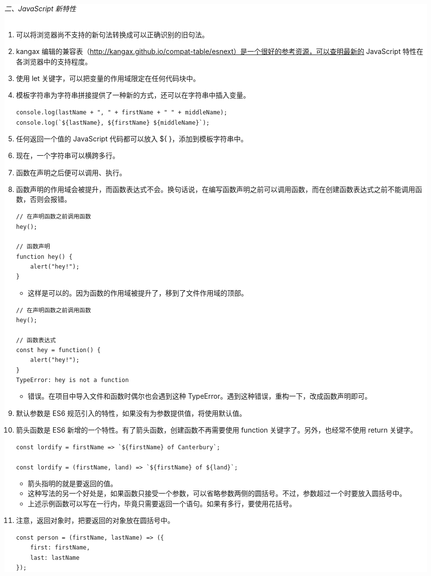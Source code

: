 ###### 二、JavaScript 新特性

1. 可以将浏览器尚不支持的新句法转换成可以正确识别的旧句法。

2. kangax 编辑的兼容表（http://kangax.github.io/compat-table/esnext）是一个很好的参考资源，可以查明最新的 JavaScript 特性在各浏览器中的支持程度。

3. 使用 let 关键字，可以把变量的作用域限定在任何代码块中。

4. 模板字符串为字符串拼接提供了一种新的方式，还可以在字符串中插入变量。
	```
	console.log(lastName + ", " + firstName + " " + middleName);
	console.log(`${lastName}, ${firstName} ${middleName}`);
	```

5. 任何返回一个值的 JavaScript 代码都可以放入 ${ }，添加到模板字符串中。

6. 现在，一个字符串可以横跨多行。

7. 函数在声明之后便可以调用、执行。

8. 函数声明的作用域会被提升，而函数表达式不会。换句话说，在编写函数声明之前可以调用函数，而在创建函数表达式之前不能调用函数，否则会报错。
	```
	// 在声明函数之前调用函数
	hey();
	
	// 函数声明
	function hey() {
		alert("hey!");
	}
	```
	- 这样是可以的。因为函数的作用域被提升了，移到了文件作用域的顶部。
	
	```
	// 在声明函数之前调用函数
	hey();
	
	// 函数表达式
	const hey = function() {
		alert("hey!");
	}
	TypeError: hey is not a function
	```
	- 错误。在项目中导入文件和函数时偶尔也会遇到这种 TypeError。遇到这种错误，重构一下，改成函数声明即可。

9. 默认参数是 ES6 规范引入的特性，如果没有为参数提供值，将使用默认值。

10. 箭头函数是 ES6 新增的一个特性。有了箭头函数，创建函数不再需要使用 function 关键字了。另外，也经常不使用 return 关键字。
	```
	const lordify = firstName => `${firstName} of Canterbury`;
	
	const lordify = (firstName, land) => `${firstName} of ${land}`;
	```
	- 箭头指明的就是要返回的值。
	- 这种写法的另一个好处是，如果函数只接受一个参数，可以省略参数两侧的圆括号。不过，参数超过一个时要放入圆括号中。
	- 上述示例函数可以写在一行内，毕竟只需要返回一个语句。如果有多行，要使用花括号。

11. 注意，返回对象时，把要返回的对象放在圆括号中。
	```
	const person = (firstName, lastName) => ({
		first: firstName,
		last: lastName
	});
	```
